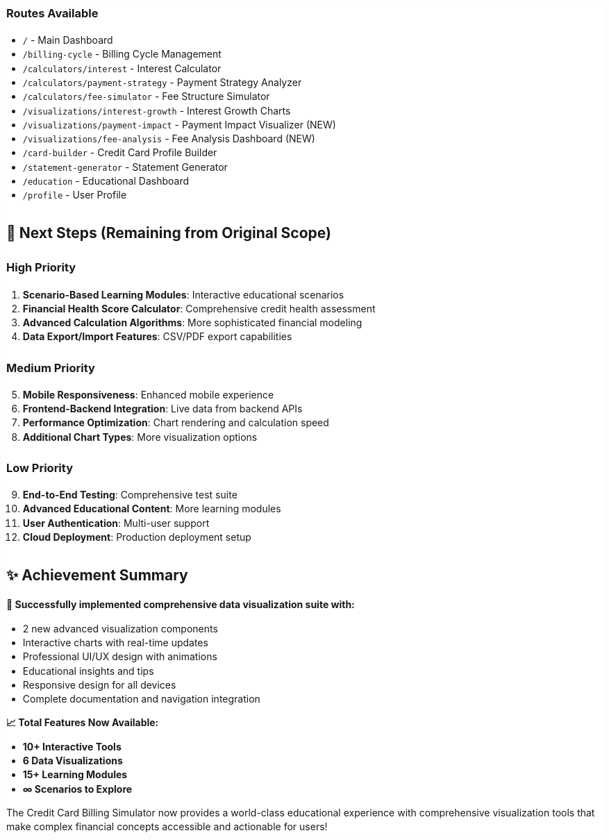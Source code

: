 ### Routes Available

- `/` - Main Dashboard
- `/billing-cycle` - Billing Cycle Management
- `/calculators/interest` - Interest Calculator
- `/calculators/payment-strategy` - Payment Strategy Analyzer
- `/calculators/fee-simulator` - Fee Structure Simulator
- `/visualizations/interest-growth` - Interest Growth Charts
- `/visualizations/payment-impact` - Payment Impact Visualizer (NEW)
- `/visualizations/fee-analysis` - Fee Analysis Dashboard (NEW)
- `/card-builder` - Credit Card Profile Builder
- `/statement-generator` - Statement Generator
- `/education` - Educational Dashboard
- `/profile` - User Profile

## 🎯 Next Steps (Remaining from Original Scope)

### High Priority

1. **Scenario-Based Learning Modules**: Interactive educational scenarios
2. **Financial Health Score Calculator**: Comprehensive credit health assessment
3. **Advanced Calculation Algorithms**: More sophisticated financial modeling
4. **Data Export/Import Features**: CSV/PDF export capabilities

### Medium Priority

5. **Mobile Responsiveness**: Enhanced mobile experience
6. **Frontend-Backend Integration**: Live data from backend APIs
7. **Performance Optimization**: Chart rendering and calculation speed
8. **Additional Chart Types**: More visualization options

### Low Priority

9. **End-to-End Testing**: Comprehensive test suite
10. **Advanced Educational Content**: More learning modules
11. **User Authentication**: Multi-user support
12. **Cloud Deployment**: Production deployment setup

## ✨ Achievement Summary

**🎉 Successfully implemented comprehensive data visualization suite with:**

- 2 new advanced visualization components
- Interactive charts with real-time updates
- Professional UI/UX design with animations
- Educational insights and tips
- Responsive design for all devices
- Complete documentation and navigation integration

**📈 Total Features Now Available:**

- **10+ Interactive Tools**
- **6 Data Visualizations**
- **15+ Learning Modules**
- **∞ Scenarios to Explore**

The Credit Card Billing Simulator now provides a world-class educational experience with comprehensive visualization tools that make complex financial concepts accessible and actionable for users!
